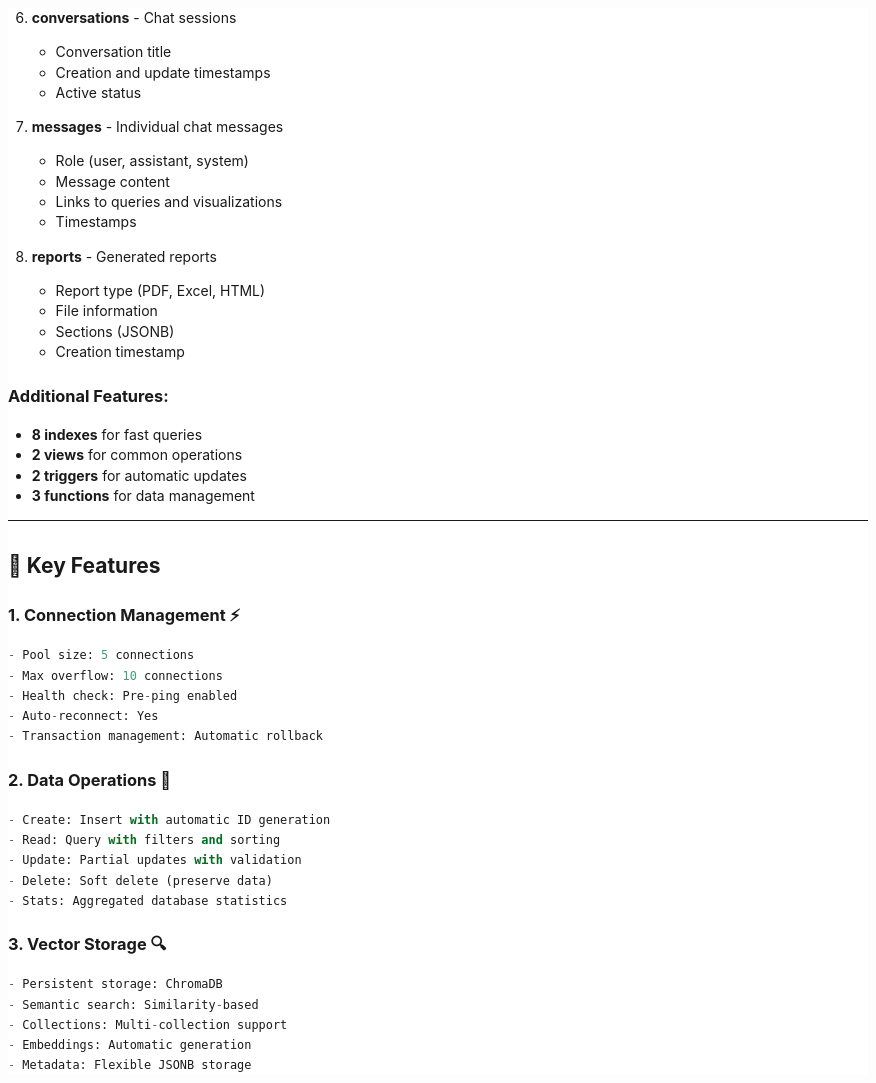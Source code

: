 6. **conversations** - Chat sessions

   - Conversation title
   - Creation and update timestamps
   - Active status

7. **messages** - Individual chat messages

   - Role (user, assistant, system)
   - Message content
   - Links to queries and visualizations
   - Timestamps

8. **reports** - Generated reports
   - Report type (PDF, Excel, HTML)
   - File information
   - Sections (JSONB)
   - Creation timestamp

### Additional Features:

- **8 indexes** for fast queries
- **2 views** for common operations
- **2 triggers** for automatic updates
- **3 functions** for data management

---

## 🎯 Key Features

### 1. Connection Management ⚡

```python
- Pool size: 5 connections
- Max overflow: 10 connections
- Health check: Pre-ping enabled
- Auto-reconnect: Yes
- Transaction management: Automatic rollback
```

### 2. Data Operations 🔧

```python
- Create: Insert with automatic ID generation
- Read: Query with filters and sorting
- Update: Partial updates with validation
- Delete: Soft delete (preserve data)
- Stats: Aggregated database statistics
```

### 3. Vector Storage 🔍

```python
- Persistent storage: ChromaDB
- Semantic search: Similarity-based
- Collections: Multi-collection support
- Embeddings: Automatic generation
- Metadata: Flexible JSONB storage
```
